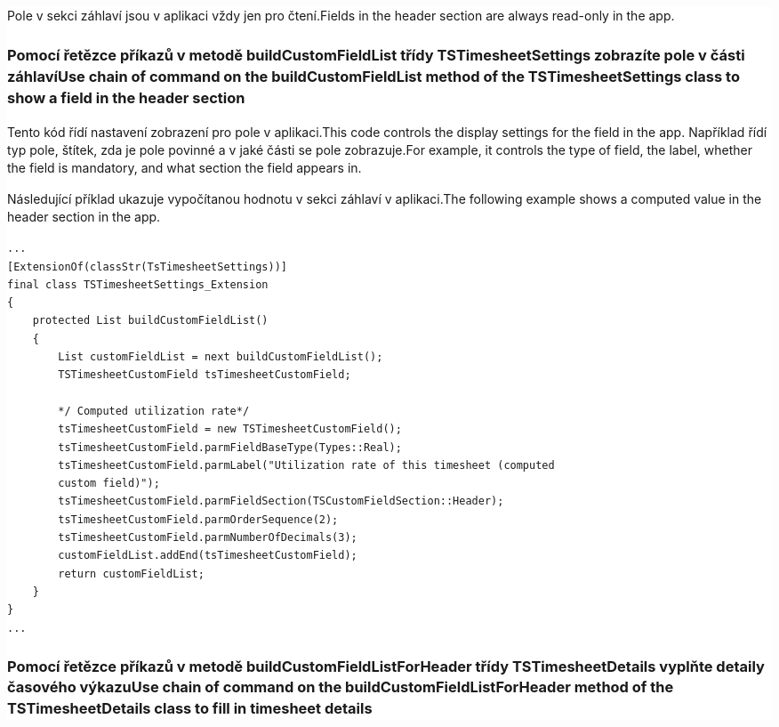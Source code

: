 <span data-ttu-id="4cd37-256">Pole v sekci záhlaví jsou v aplikaci vždy jen pro čtení.</span><span class="sxs-lookup"><span data-stu-id="4cd37-256">Fields in the header section are always read-only in the app.</span></span>

### <a name="use-chain-of-command-on-the-buildcustomfieldlist-method-of-the-tstimesheetsettings-class-to-show-a-field-in-the-header-section"></a><span data-ttu-id="4cd37-257">Pomocí řetězce příkazů v metodě buildCustomFieldList třídy TSTimesheetSettings zobrazíte pole v části záhlaví</span><span class="sxs-lookup"><span data-stu-id="4cd37-257">Use chain of command on the buildCustomFieldList method of the TSTimesheetSettings class to show a field in the header section</span></span>

<span data-ttu-id="4cd37-258">Tento kód řídí nastavení zobrazení pro pole v aplikaci.</span><span class="sxs-lookup"><span data-stu-id="4cd37-258">This code controls the display settings for the field in the app.</span></span> <span data-ttu-id="4cd37-259">Například řídí typ pole, štítek, zda je pole povinné a v jaké části se pole zobrazuje.</span><span class="sxs-lookup"><span data-stu-id="4cd37-259">For example, it controls the type of field, the label, whether the field is mandatory, and what section the field appears in.</span></span>

<span data-ttu-id="4cd37-260">Následující příklad ukazuje vypočítanou hodnotu v sekci záhlaví v aplikaci.</span><span class="sxs-lookup"><span data-stu-id="4cd37-260">The following example shows a computed value in the header section in the app.</span></span>

```xpp
...
[ExtensionOf(classStr(TsTimesheetSettings))]
final class TSTimesheetSettings_Extension
{
    protected List buildCustomFieldList()
    {
        List customFieldList = next buildCustomFieldList();
        TSTimesheetCustomField tsTimesheetCustomField;

        */ Computed utilization rate*/
        tsTimesheetCustomField = new TSTimesheetCustomField();
        tsTimesheetCustomField.parmFieldBaseType(Types::Real);
        tsTimesheetCustomField.parmLabel("Utilization rate of this timesheet (computed
        custom field)");
        tsTimesheetCustomField.parmFieldSection(TSCustomFieldSection::Header);
        tsTimesheetCustomField.parmOrderSequence(2);
        tsTimesheetCustomField.parmNumberOfDecimals(3);
        customFieldList.addEnd(tsTimesheetCustomField);
        return customFieldList;
    }
}
...
```

### <a name="use-chain-of-command-on-the-buildcustomfieldlistforheader-method-of-the-tstimesheetdetails-class-to-fill-in-timesheet-details"></a><span data-ttu-id="4cd37-261">Pomocí řetězce příkazů v metodě buildCustomFieldListForHeader třídy TSTimesheetDetails vyplňte detaily časového výkazu</span><span class="sxs-lookup"><span data-stu-id="4cd37-261">Use chain of command on the buildCustomFieldListForHeader method of the TSTimesheetDetails class to fill in timesheet details</span></span>

